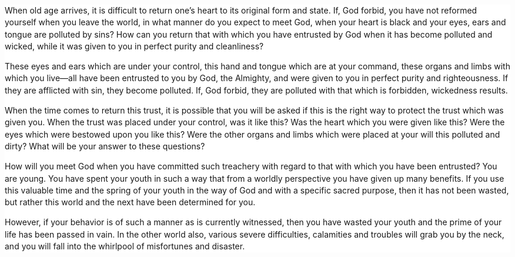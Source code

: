 When old age arrives, it is difficult to return one’s heart to its
original form and state. If, God forbid, you have not reformed yourself
when you leave the world, in what manner do you expect to meet God, when
your heart is black and your eyes, ears and tongue are polluted by sins?
How can you return that with which you have entrusted by God when it has
become polluted and wicked, while it was given to you in perfect purity
and cleanliness?

These eyes and ears which are under your control, this hand and tongue
which are at your command, these organs and limbs with which you
live—all have been entrusted to you by God, the Almighty, and were given
to you in perfect purity and righteousness. If they are afflicted with
sin, they become polluted. If, God forbid, they are polluted with that
which is forbidden, wickedness results.

When the time comes to return this trust, it is possible that you will
be asked if this is the right way to protect the trust which was given
you. When the trust was placed under your control, was it like this? Was
the heart which you were given like this? Were the eyes which were
bestowed upon you like this? Were the other organs and limbs which were
placed at your will this polluted and dirty? What will be your answer to
these questions?

How will you meet God when you have committed such treachery with regard
to that with which you have been entrusted? You are young. You have
spent your youth in such a way that from a worldly perspective you have
given up many benefits. If you use this valuable time and the spring of
your youth in the way of God and with a specific sacred purpose, then it
has not been wasted, but rather this world and the next have been
determined for you.

However, if your behavior is of such a manner as is currently witnessed,
then you have wasted your youth and the prime of your life has been
passed in vain. In the other world also, various severe difficulties,
calamities and troubles will grab you by the neck, and you will fall
into the whirlpool of misfortunes and disaster.

[^1]: In the advice given by the Commander of the Faithful [Imam ‘Ali
(‘a)] to Nuf al-Bakali, it is stated: “Keep away from backbiting, for it
will be food for the dogs of hell.” Wasa’il ash-Shi‘ah, vol. 8, p. 600,
The Book of Hajj, The Chapters on the Precepts of the Ten, chap. 152,
hadith 16.

[^2]: It is reported that Abi ‘Abdillah (Imam Ja‘far), peace be with
him, said: The head of all sins is love of the world. Usul al-Kafi, vol.
4, p. 2, The Book of Faith and Infidelity, The Chapter on Love of the
World and Avarice Toward It, hadith 1; Usul al-Kafi, vol. 3, p. 197, The
Book of Faith and Infidelity, The Chapter on Derogation of the World and
Asceticism in It, hadith 11; Bihar al-Anwar, vol. 70, p. 1 and vol. 74,
p. 178.

[^3]: On the symptoms of dropsy is inordinate thirst. In Arabic the
disease is called istisqa’ and one who has the disease is mustasqa

[^4]: He (Iblis) said: “As You have caused me to remain disappointed, I
will certainly lie in wait for them in Your straight path” (Q 7:16). In
the exegesis of ‘Ali ibn Ibrahim pertaining to this ayah it is written:
“If people tread the path of guidance, Satan tries to make them leave
the path of religion.” Tafsir of ‘Ali ibn Ibrahim, vol. 1, p. 224;
Tafsir Burhan, vol. 2, p. 5.


[^5]: In a narration from the Family of the Prophet (‘a) under ayah 98,
[^6]: The phrase used is more literally, “sitting at the table of Imam
[^7]: The full text of the hadith is: “For God, the Glorious and
[^8]: It is narrated from Imam as-Sadiq (‘a): Worship is of three kinds:
[^9]: It is narrated that Imam ‘Ali (‘a) said: “Verily, asking for
[^10]: It is reported from Imam al-Baqir (‘a): “There is no servant